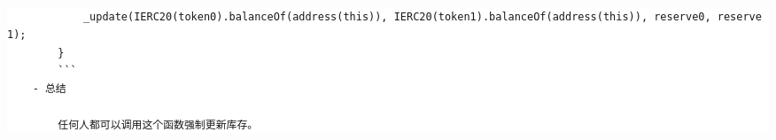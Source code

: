                 _update(IERC20(token0).balanceOf(address(this)), IERC20(token1).balanceOf(address(this)), reserve0, reserve1);
            }
            ```
        - 总结

            任何人都可以调用这个函数强制更新库存。